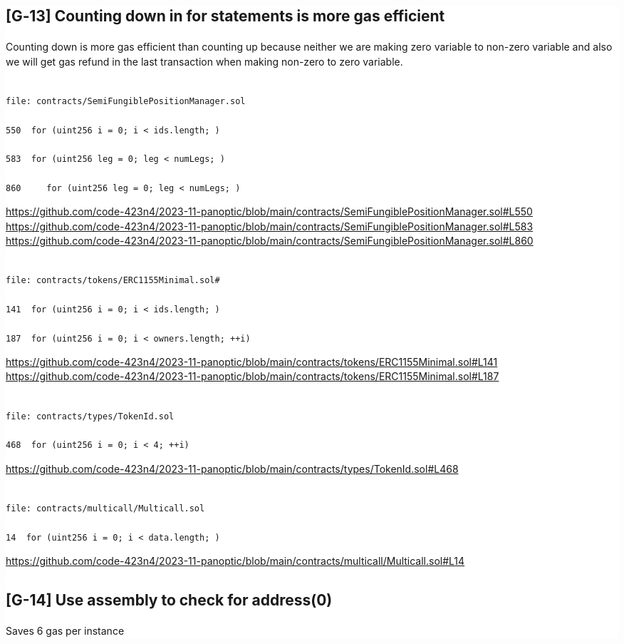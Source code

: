 ## [G‑13] Counting down in for statements is more gas efficient
Counting down is more gas efficient than counting up because neither we are making zero variable to non-zero variable and also we will get gas refund in the last transaction when making non-zero to zero variable.

```solidity

file: contracts/SemiFungiblePositionManager.sol

550  for (uint256 i = 0; i < ids.length; ) 

583  for (uint256 leg = 0; leg < numLegs; ) 

860     for (uint256 leg = 0; leg < numLegs; ) 
```
https://github.com/code-423n4/2023-11-panoptic/blob/main/contracts/SemiFungiblePositionManager.sol#L550
https://github.com/code-423n4/2023-11-panoptic/blob/main/contracts/SemiFungiblePositionManager.sol#L583
https://github.com/code-423n4/2023-11-panoptic/blob/main/contracts/SemiFungiblePositionManager.sol#L860

```solidity

file: contracts/tokens/ERC1155Minimal.sol#

141  for (uint256 i = 0; i < ids.length; )

187  for (uint256 i = 0; i < owners.length; ++i)
```
https://github.com/code-423n4/2023-11-panoptic/blob/main/contracts/tokens/ERC1155Minimal.sol#L141
https://github.com/code-423n4/2023-11-panoptic/blob/main/contracts/tokens/ERC1155Minimal.sol#L187

```solidity

file: contracts/types/TokenId.sol

468  for (uint256 i = 0; i < 4; ++i)

```
https://github.com/code-423n4/2023-11-panoptic/blob/main/contracts/types/TokenId.sol#L468

```solidity

file: contracts/multicall/Multicall.sol

14  for (uint256 i = 0; i < data.length; )

```
https://github.com/code-423n4/2023-11-panoptic/blob/main/contracts/multicall/Multicall.sol#L14

## [G-14] Use assembly to check for address(0)
Saves 6 gas per instance
